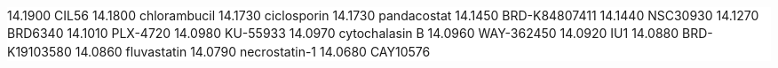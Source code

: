 <td style="text-align: right;">14.1900</td>
</tr>
<tr class="odd">
<td style="text-align: left;">CIL56</td>
<td style="text-align: right;">14.1800</td>
</tr>
<tr class="even">
<td style="text-align: left;">chlorambucil</td>
<td style="text-align: right;">14.1730</td>
</tr>
<tr class="odd">
<td style="text-align: left;">ciclosporin</td>
<td style="text-align: right;">14.1730</td>
</tr>
<tr class="even">
<td style="text-align: left;">pandacostat</td>
<td style="text-align: right;">14.1450</td>
</tr>
<tr class="odd">
<td style="text-align: left;">BRD-K84807411</td>
<td style="text-align: right;">14.1440</td>
</tr>
<tr class="even">
<td style="text-align: left;">NSC30930</td>
<td style="text-align: right;">14.1270</td>
</tr>
<tr class="odd">
<td style="text-align: left;">BRD6340</td>
<td style="text-align: right;">14.1010</td>
</tr>
<tr class="even">
<td style="text-align: left;">PLX-4720</td>
<td style="text-align: right;">14.0980</td>
</tr>
<tr class="odd">
<td style="text-align: left;">KU-55933</td>
<td style="text-align: right;">14.0970</td>
</tr>
<tr class="even">
<td style="text-align: left;">cytochalasin B</td>
<td style="text-align: right;">14.0960</td>
</tr>
<tr class="odd">
<td style="text-align: left;">WAY-362450</td>
<td style="text-align: right;">14.0920</td>
</tr>
<tr class="even">
<td style="text-align: left;">IU1</td>
<td style="text-align: right;">14.0880</td>
</tr>
<tr class="odd">
<td style="text-align: left;">BRD-K19103580</td>
<td style="text-align: right;">14.0860</td>
</tr>
<tr class="even">
<td style="text-align: left;">fluvastatin</td>
<td style="text-align: right;">14.0790</td>
</tr>
<tr class="odd">
<td style="text-align: left;">necrostatin-1</td>
<td style="text-align: right;">14.0680</td>
</tr>
<tr class="even">
<td style="text-align: left;">CAY10576</td>
